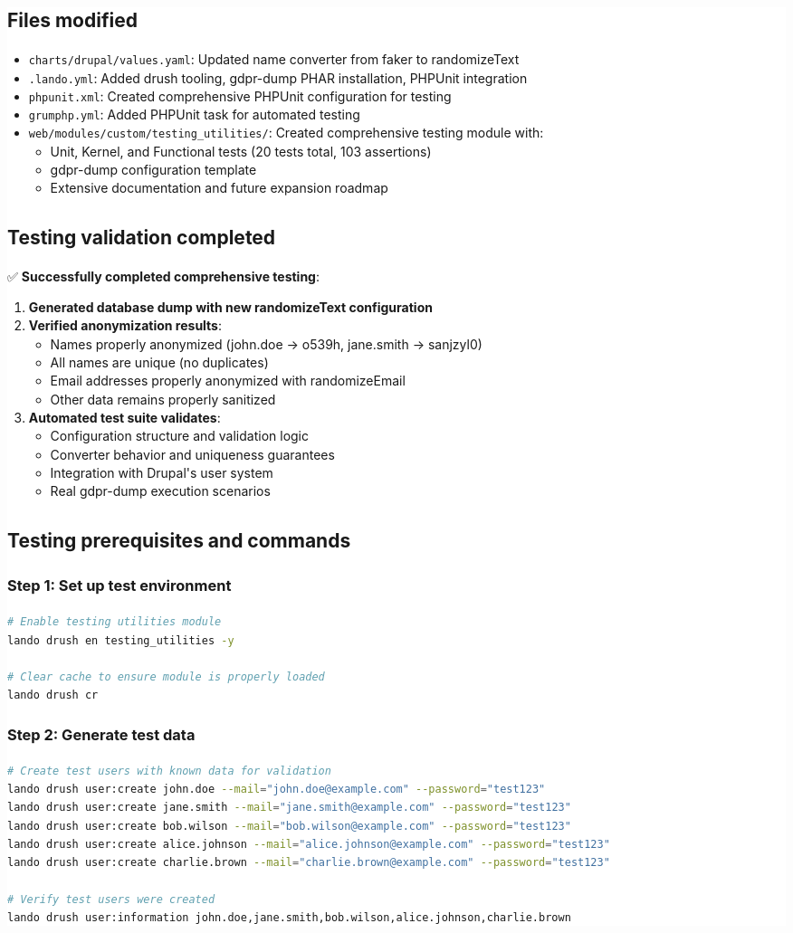## Files modified

- `charts/drupal/values.yaml`: Updated name converter from faker to randomizeText
- `.lando.yml`: Added drush tooling, gdpr-dump PHAR installation, PHPUnit integration
- `phpunit.xml`: Created comprehensive PHPUnit configuration for testing
- `grumphp.yml`: Added PHPUnit task for automated testing
- `web/modules/custom/testing_utilities/`: Created comprehensive testing module with:
  - Unit, Kernel, and Functional tests (20 tests total, 103 assertions)
  - gdpr-dump configuration template
  - Extensive documentation and future expansion roadmap

## Testing validation completed

✅ **Successfully completed comprehensive testing**:

1. **Generated database dump with new randomizeText configuration**
2. **Verified anonymization results**:
   - Names properly anonymized (john.doe → o539h, jane.smith → sanjzyl0)
   - All names are unique (no duplicates)
   - Email addresses properly anonymized with randomizeEmail
   - Other data remains properly sanitized
3. **Automated test suite validates**:
   - Configuration structure and validation logic
   - Converter behavior and uniqueness guarantees
   - Integration with Drupal's user system
   - Real gdpr-dump execution scenarios

## Testing prerequisites and commands

### Step 1: Set up test environment

```bash
# Enable testing utilities module
lando drush en testing_utilities -y

# Clear cache to ensure module is properly loaded
lando drush cr
```

### Step 2: Generate test data

```bash
# Create test users with known data for validation
lando drush user:create john.doe --mail="john.doe@example.com" --password="test123"
lando drush user:create jane.smith --mail="jane.smith@example.com" --password="test123"
lando drush user:create bob.wilson --mail="bob.wilson@example.com" --password="test123"
lando drush user:create alice.johnson --mail="alice.johnson@example.com" --password="test123"
lando drush user:create charlie.brown --mail="charlie.brown@example.com" --password="test123"

# Verify test users were created
lando drush user:information john.doe,jane.smith,bob.wilson,alice.johnson,charlie.brown
```
